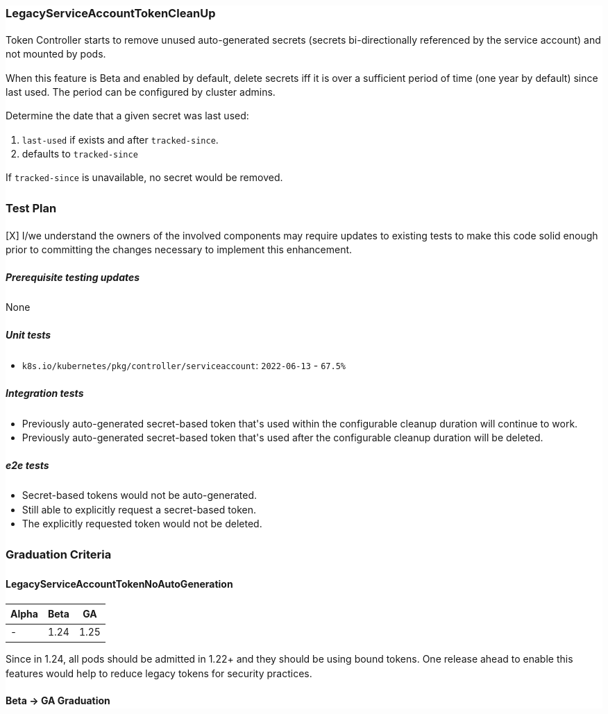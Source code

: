 ### LegacyServiceAccountTokenCleanUp

Token Controller starts to remove unused auto-generated secrets (secrets
bi-directionally referenced by the service account) and not mounted by pods.

When this feature is Beta and enabled by default, delete secrets iff it is over
a sufficient period of time (one year by default) since last used. The period
can be configured by cluster admins.

Determine the date that a given secret was last used:

1. `last-used` if exists and after `tracked-since`.
2. defaults to `tracked-since`

If `tracked-since` is unavailable, no secret would be removed.

### Test Plan

[X] I/we understand the owners of the involved components may require updates to
existing tests to make this code solid enough prior to committing the changes necessary
to implement this enhancement.

##### Prerequisite testing updates

None

##### Unit tests

- `k8s.io/kubernetes/pkg/controller/serviceaccount`: `2022-06-13` - `67.5%`

##### Integration tests

- Previously auto-generated secret-based token that's used within the
  configurable cleanup duration will continue to work.
- Previously auto-generated secret-based token that's used after the
  configurable cleanup duration will be deleted.

##### e2e tests

- Secret-based tokens would not be auto-generated.
- Still able to explicitly request a secret-based token.
- The explicitly requested token would not be deleted.

### Graduation Criteria

#### LegacyServiceAccountTokenNoAutoGeneration

| Alpha | Beta | GA   |
| ----- | ---- | ---- |
| -     | 1.24 | 1.25 |

Since in 1.24, all pods should be admitted in 1.22+ and they should be using
bound tokens. One release ahead to enable this features would help to reduce
legacy tokens for security practices.

#### Beta -> GA Graduation


[kubernetes.io]: https://kubernetes.io/
[kubernetes/enhancements]: https://git.k8s.io/enhancements
[kubernetes/kubernetes]: https://git.k8s.io/kubernetes
[kubernetes/website]: https://git.k8s.io/website
